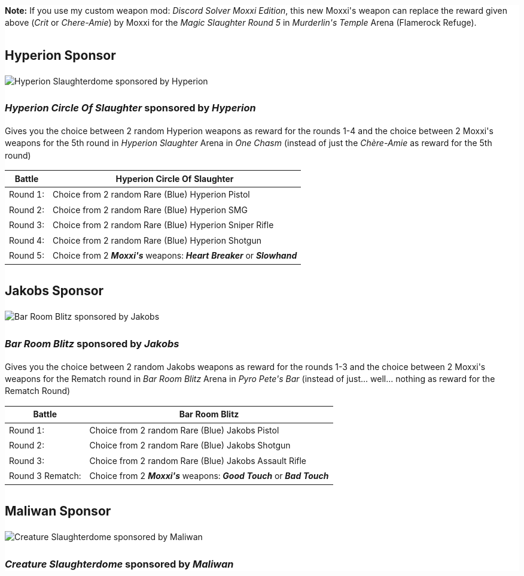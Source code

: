 __Note:__ If you use my custom weapon mod: *Discord Solver Moxxi Edition*, this new Moxxi's weapon can replace the reward given above (*Crit* or *Chere-Amie*) by Moxxi for the *Magic Slaughter Round 5* in *Murderlin's Temple* Arena (Flamerock Refuge).

## Hyperion Sponsor

![Hyperion Slaughterdome sponsored by Hyperion](https://imgur.com/4JbwkRj.jpg "Don't worry guys... even if my screen capture show French text, my mods are in English")

### *Hyperion Circle Of Slaughter* sponsored by *Hyperion*
  
Gives you the choice between 2 random Hyperion weapons as reward for the rounds 1-4 and the choice between 2 Moxxi's weapons for the 5th round in *Hyperion Slaughter* Arena in *One Chasm* (instead of just the *Chère-Amie* as reward for the 5th round)

| Battle        | Hyperion Circle Of Slaughter                               |
| ------------- | -------------                                              | 
| Round 1:      | Choice from 2 random Rare (Blue) Hyperion Pistol           | 
| Round 2:      | Choice from 2 random Rare (Blue) Hyperion SMG              | 
| Round 3:      | Choice from 2 random Rare (Blue) Hyperion Sniper Rifle     | 
| Round 4:      | Choice from 2 random Rare (Blue) Hyperion Shotgun          | 
| Round 5:      | Choice from 2 __*Moxxi's*__ weapons: __*Heart Breaker*__ or __*Slowhand*__ |

## Jakobs Sponsor

![Bar Room Blitz sponsored by Jakobs](https://imgur.com/cVXObJu.jpg "Don't worry guys... even if my screen capture show French text, my mods are in English")

### *Bar Room Blitz* sponsored by *Jakobs*
  
Gives you the choice between 2 random Jakobs weapons as reward for the rounds 1-3 and the choice between 2 Moxxi's weapons for the Rematch round in *Bar Room Blitz* Arena in *Pyro Pete's Bar* (instead of just... well... nothing as reward for the Rematch Round)

| Battle           | Bar Room Blitz                                           |
| -------------    | -------------                                            | 
| Round 1:         | Choice from 2 random Rare (Blue) Jakobs Pistol           | 
| Round 2:         | Choice from 2 random Rare (Blue) Jakobs Shotgun          | 
| Round 3:         | Choice from 2 random Rare (Blue) Jakobs Assault Rifle    |  
| Round 3 Rematch: | Choice from 2 __*Moxxi's*__ weapons: __*Good Touch*__ or __*Bad Touch*__ | 

## Maliwan Sponsor

![Creature Slaughterdome sponsored by Maliwan](https://imgur.com/VZxSd9y.jpg "Don't worry guys... even if my screen capture show French text, my mods are in English")

### *Creature Slaughterdome* sponsored by *Maliwan* 
  